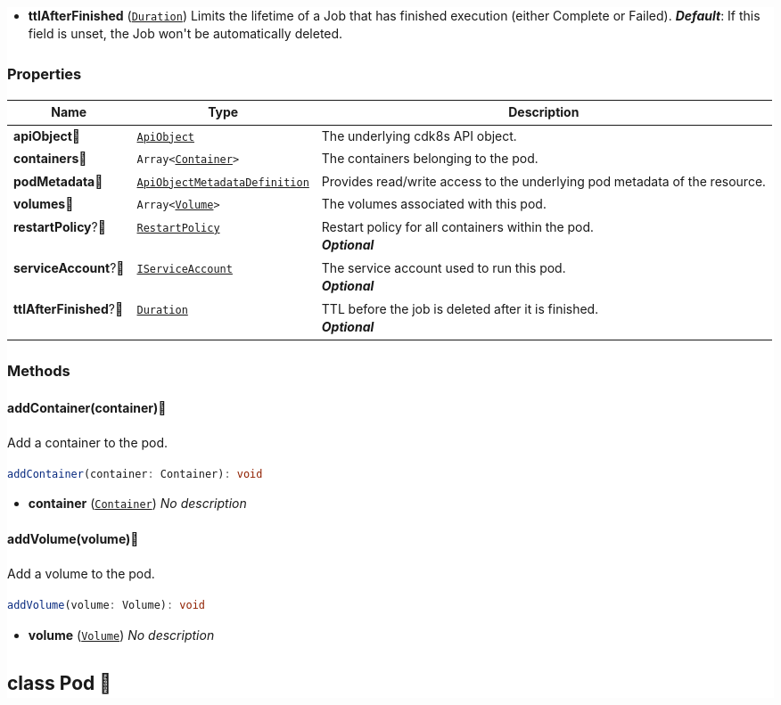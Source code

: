   * **ttlAfterFinished** (<code>[Duration](#cdk8s-plus-duration)</code>)  Limits the lifetime of a Job that has finished execution (either Complete or Failed). __*Default*__: If this field is unset, the Job won't be automatically deleted.



### Properties


Name | Type | Description 
-----|------|-------------
**apiObject**🔹 | <code>[ApiObject](#cdk8s-apiobject)</code> | The underlying cdk8s API object.
**containers**🔹 | <code>Array<[Container](#cdk8s-plus-container)></code> | The containers belonging to the pod.
**podMetadata**🔹 | <code>[ApiObjectMetadataDefinition](#cdk8s-apiobjectmetadatadefinition)</code> | Provides read/write access to the underlying pod metadata of the resource.
**volumes**🔹 | <code>Array<[Volume](#cdk8s-plus-volume)></code> | The volumes associated with this pod.
**restartPolicy**?🔹 | <code>[RestartPolicy](#cdk8s-plus-restartpolicy)</code> | Restart policy for all containers within the pod.<br/>__*Optional*__
**serviceAccount**?🔹 | <code>[IServiceAccount](#cdk8s-plus-iserviceaccount)</code> | The service account used to run this pod.<br/>__*Optional*__
**ttlAfterFinished**?🔹 | <code>[Duration](#cdk8s-plus-duration)</code> | TTL before the job is deleted after it is finished.<br/>__*Optional*__

### Methods


#### addContainer(container)🔹 <a id="cdk8s-plus-job-addcontainer"></a>

Add a container to the pod.

```ts
addContainer(container: Container): void
```

* **container** (<code>[Container](#cdk8s-plus-container)</code>)  *No description*




#### addVolume(volume)🔹 <a id="cdk8s-plus-job-addvolume"></a>

Add a volume to the pod.

```ts
addVolume(volume: Volume): void
```

* **volume** (<code>[Volume](#cdk8s-plus-volume)</code>)  *No description*






## class Pod 🔹 <a id="cdk8s-plus-pod"></a>
